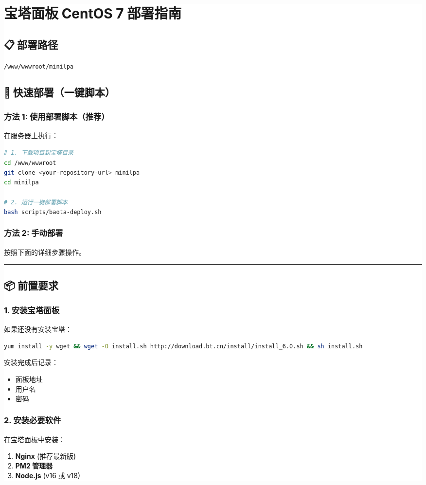 # 宝塔面板 CentOS 7 部署指南

## 📋 部署路径
```
/www/wwwroot/minilpa
```

## 🚀 快速部署（一键脚本）

### 方法 1: 使用部署脚本（推荐）

在服务器上执行：

```bash
# 1. 下载项目到宝塔目录
cd /www/wwwroot
git clone <your-repository-url> minilpa
cd minilpa

# 2. 运行一键部署脚本
bash scripts/baota-deploy.sh
```

### 方法 2: 手动部署

按照下面的详细步骤操作。

---

## 📦 前置要求

### 1. 安装宝塔面板

如果还没有安装宝塔：

```bash
yum install -y wget && wget -O install.sh http://download.bt.cn/install/install_6.0.sh && sh install.sh
```

安装完成后记录：
- 面板地址
- 用户名
- 密码

### 2. 安装必要软件

在宝塔面板中安装：

1. **Nginx** (推荐最新版)
2. **PM2 管理器**
3. **Node.js** (v16 或 v18)

